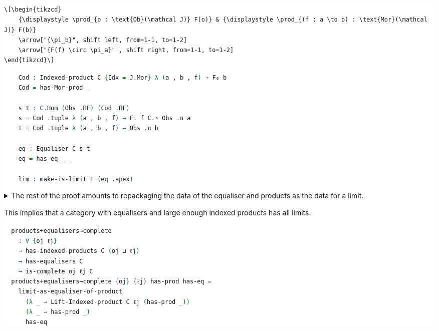~~~{.quiver .short-1}
\[\begin{tikzcd}
	{\displaystyle \prod_{o : \text{Ob}(\mathcal J)} F(o)} & {\displaystyle \prod_{(f : a \to b) : \text{Mor}(\mathcal J)} F(b)}
	\arrow["{\pi_b}", shift left, from=1-1, to=1-2]
	\arrow["{F(f) \circ \pi_a}"', shift right, from=1-1, to=1-2]
\end{tikzcd}\]
~~~

```agda
    Cod : Indexed-product C {Idx = J.Mor} λ (a , b , f) → F₀ b
    Cod = has-Mor-prod _

    s t : C.Hom (Obs .ΠF) (Cod .ΠF)
    s = Cod .tuple λ (a , b , f) → F₁ f C.∘ Obs .π a
    t = Cod .tuple λ (a , b , f) → Obs .π b

    eq : Equaliser C s t
    eq = has-eq _ _

    lim : make-is-limit F (eq .apex)
```

<details><summary>
The rest of the proof amounts to repackaging the data of the equaliser and products
as the data for a limit.
</summary></details>

This implies that a category with equalisers and large enough indexed products has
all limits.

```agda
  products+equalisers→complete
    : ∀ {oj ℓj}
    → has-indexed-products C (oj ⊔ ℓj)
    → has-equalisers C
    → is-complete oj ℓj C
  products+equalisers→complete {oj} {ℓj} has-prod has-eq =
    limit-as-equaliser-of-product
      (λ _ → Lift-Indexed-product C ℓj (has-prod _))
      (λ _ → has-prod _)
      has-eq
```


[single object category with one morphism]: Cat.Instances.Shape.Terminal.html
[discrete category]: Cat.Instances.Discrete.html
[parallel arrows category]: Cat.Instances.Shape.Parallel.html
[isomorphism category]: Cat.Instances.Shape.Isomorphism.html
[cone]: Cat.Diagram.Limit.Cone.html
[uniqueness of Kan extensions]: Cat.Functor.Kan.Unique.html
[uniqueness of Kan extensions]: Cat.Functor.Kan.Unique.html